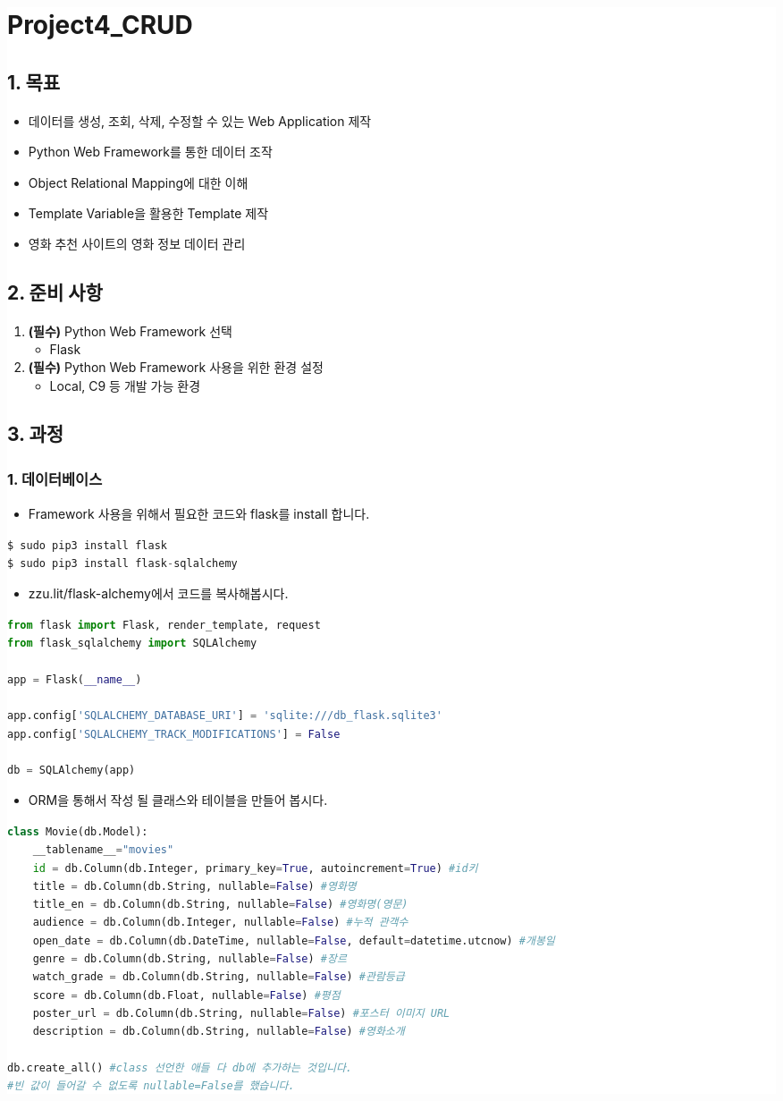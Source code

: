# Project4_CRUD

## 1. 목표

- 데이터를 생성, 조회, 삭제, 수정할 수 있는 Web Application 제작
- Python Web Framework를 통한 데이터 조작

- Object Relational Mapping에 대한 이해
- Template Variable을 활용한 Template 제작
- 영화 추천 사이트의 영화 정보 데이터 관리



## 2. 준비 사항

1. **(필수)** Python Web Framework 선택
   - Flask
2. **(필수)** Python Web Framework 사용을 위한 환경 설정
   - Local, C9 등 개발 가능 환경



## 3. 과정

### 1. 데이터베이스

- Framework 사용을 위해서 필요한 코드와 flask를 install 합니다.

```python
$ sudo pip3 install flask
$ sudo pip3 install flask-sqlalchemy
```

- zzu.lit/flask-alchemy에서 코드를 복사해봅시다.

```python
from flask import Flask, render_template, request
from flask_sqlalchemy import SQLAlchemy

app = Flask(__name__)

app.config['SQLALCHEMY_DATABASE_URI'] = 'sqlite:///db_flask.sqlite3'
app.config['SQLALCHEMY_TRACK_MODIFICATIONS'] = False

db = SQLAlchemy(app)
```

- ORM을 통해서 작성 될 클래스와 테이블을 만들어 봅시다.

```python
class Movie(db.Model):
    __tablename__="movies"
    id = db.Column(db.Integer, primary_key=True, autoincrement=True) #id키
    title = db.Column(db.String, nullable=False) #영화명
    title_en = db.Column(db.String, nullable=False) #영화명(영문)
    audience = db.Column(db.Integer, nullable=False) #누적 관객수
    open_date = db.Column(db.DateTime, nullable=False, default=datetime.utcnow) #개봉일
    genre = db.Column(db.String, nullable=False) #장르
    watch_grade = db.Column(db.String, nullable=False) #관람등급
    score = db.Column(db.Float, nullable=False) #평점
    poster_url = db.Column(db.String, nullable=False) #포스터 이미지 URL
    description = db.Column(db.String, nullable=False) #영화소개

db.create_all() #class 선언한 애들 다 db에 추가하는 것입니다.
#빈 값이 들어갈 수 없도록 nullable=False를 했습니다.
```
